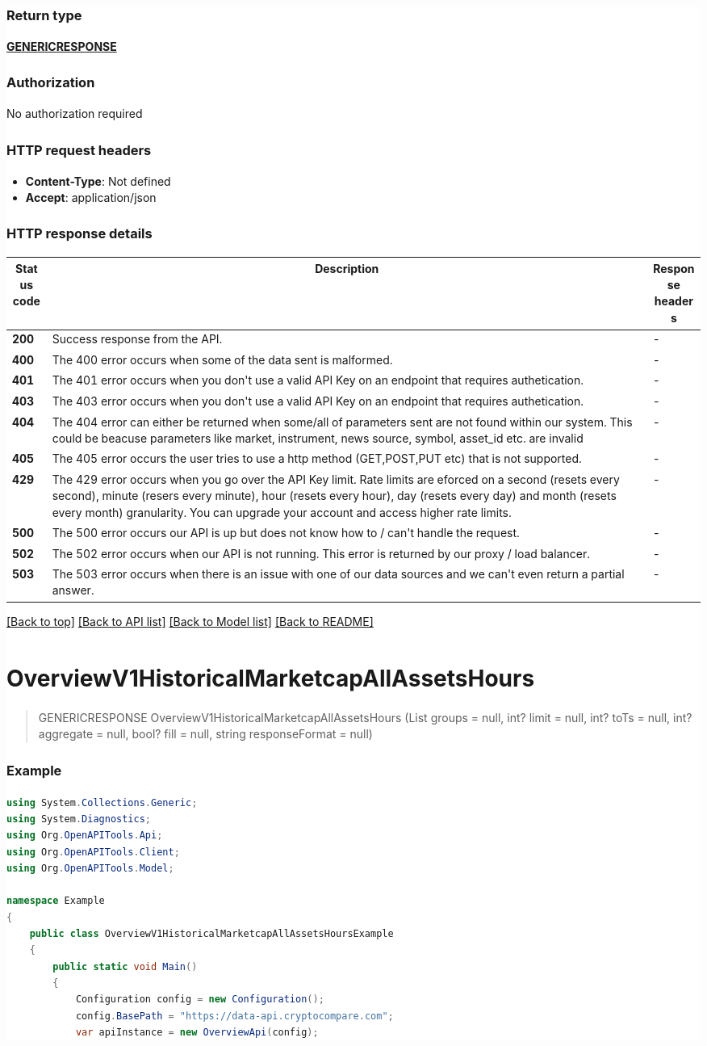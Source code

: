 ### Return type

[**GENERICRESPONSE**](GENERICRESPONSE.md)

### Authorization

No authorization required

### HTTP request headers

 - **Content-Type**: Not defined
 - **Accept**: application/json


### HTTP response details
| Status code | Description | Response headers |
|-------------|-------------|------------------|
| **200** | Success response from the API. |  -  |
| **400** | The 400 error occurs when some of the data sent is malformed. |  -  |
| **401** | The 401 error occurs when you don&#39;t use a valid API Key on an endpoint that requires authetication. |  -  |
| **403** | The 403 error occurs when you don&#39;t use a valid API Key on an endpoint that requires authetication. |  -  |
| **404** | The 404 error can either be returned when some/all of parameters sent are not found within our system. This could be beacuse parameters like market, instrument, news source, symbol, asset_id etc. are invalid |  -  |
| **405** | The 405 error occurs the user tries to use a http method (GET,POST,PUT etc) that is not supported. |  -  |
| **429** | The 429 error occurs when you go over the API Key limit. Rate limits are eforced on a second (resets every second), minute (resers every minute), hour (resets every hour), day (resets every day) and month (resets every month) granularity. You can upgrade your account and access higher rate limits. |  -  |
| **500** | The 500 error occurs our API is up but does not know how to / can&#39;t handle the request. |  -  |
| **502** | The 502 error occurs when our API is not running. This error is returned by our proxy / load balancer. |  -  |
| **503** | The 503 error occurs when there is an issue with one of our data sources and we can&#39;t even return a partial answer. |  -  |

[[Back to top]](#) [[Back to API list]](../README.md#documentation-for-api-endpoints) [[Back to Model list]](../README.md#documentation-for-models) [[Back to README]](../README.md)

<a name="overviewv1historicalmarketcapallassetshours"></a>
# **OverviewV1HistoricalMarketcapAllAssetsHours**
> GENERICRESPONSE OverviewV1HistoricalMarketcapAllAssetsHours (List<string> groups = null, int? limit = null, int? toTs = null, int? aggregate = null, bool? fill = null, string responseFormat = null)



### Example
```csharp
using System.Collections.Generic;
using System.Diagnostics;
using Org.OpenAPITools.Api;
using Org.OpenAPITools.Client;
using Org.OpenAPITools.Model;

namespace Example
{
    public class OverviewV1HistoricalMarketcapAllAssetsHoursExample
    {
        public static void Main()
        {
            Configuration config = new Configuration();
            config.BasePath = "https://data-api.cryptocompare.com";
            var apiInstance = new OverviewApi(config);
```